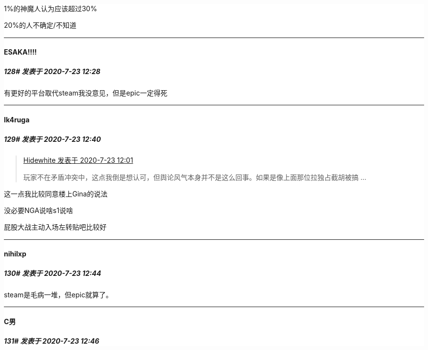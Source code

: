 1%的神魔人认为应该超过30%

20%的人不确定/不知道







-----

####  ESAKA!!!!  
##### 128#       发表于 2020-7-23 12:28




有更好的平台取代steam我没意见，但是epic一定得死







-----

####  Ik4ruga  
##### 129#       发表于 2020-7-23 12:40



<blockquote><a href="httphttps://bbs.saraba1st.com/2b/forum.php?mod=redirect&amp;goto=findpost&amp;pid=48192326&amp;ptid=1950653" target="_blank">Hidewhite 发表于 2020-7-23 12:01</a>

玩家不在矛盾冲突中，这点我倒是想认可，但舆论风气本身并不是这么回事。如果是像上面那位拉独占截胡被搞 ...</blockquote>
这一点我比较同意楼上Gina的说法

没必要NGA说啥s1说啥

屁股大战主动入场左转贴吧比较好







-----

####  nihilxp  
##### 130#       发表于 2020-7-23 12:44




steam是毛病一堆，但epic就算了。







-----

####  C男  
##### 131#       发表于 2020-7-23 12:46
